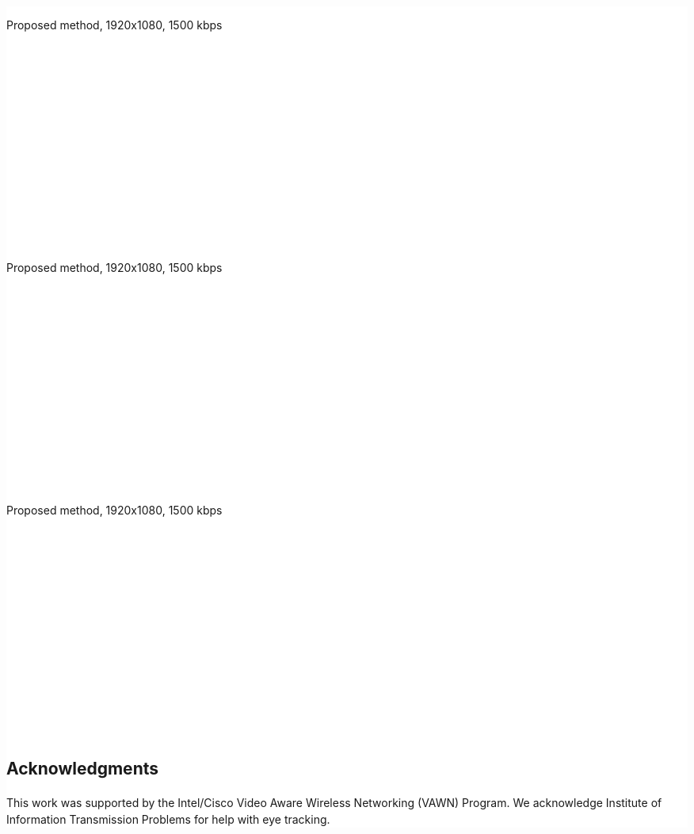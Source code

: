 <div class="frames">
	<div class="frame1" style="width: 585px; height: 306px; background-repeat: no-repeat; position: absolute; background-image: url(/assets/img/saliency/savam/image6_cr_x264.png); display: none;"><p>x264, 1920x1080, 1500 kbps</p></div>
	<div class="frame2" style="width: 585px; height: 306px; background-repeat: no-repeat; position: absolute; background-image: url(/assets/img/saliency/savam/image6_cr_our.png); display: block;"><p>Proposed method, 1920x1080, 1500 kbps</p></div>
	<div class="frame3" style="width: 585px; height: 306px; background-repeat: no-repeat; position: absolute; background-image: url(/assets/img/saliency/savam/image6_nocr_x264.png); display: none;"><p>x264, 1920x1080, 1500 kbps</p></div>
	<div class="frame4" style="width: 585px; height: 306px; background-repeat: no-repeat; position: absolute; background-image: url(/assets/img/saliency/savam/image6_nocr_our.png); display: none;"><p>Proposed method, 1920x1080, 1500 kbps</p></div>
	<div style="width: 585px; height: 306px;"></div>
</div> 

<div class="frames">
	<div class="frame1" style="width: 585px; height: 306px; background-repeat: no-repeat; position: absolute; background-image: url(/assets/img/saliency/savam/image7_cr_x264.png); display: none;"><p>x264, 1920x1080, 1500 kbps</p></div>
	<div class="frame2" style="width: 585px; height: 306px; background-repeat: no-repeat; position: absolute; background-image: url(/assets/img/saliency/savam/image7_cr_our.png); display: block;"><p>Proposed method, 1920x1080, 1500 kbps</p></div>
	<div class="frame3" style="width: 585px; height: 306px; background-repeat: no-repeat; position: absolute; background-image: url(/assets/img/saliency/savam/image7_nocr_x264.png); display: none;"><p>x264, 1920x1080, 1500 kbps</p></div>
	<div class="frame4" style="width: 585px; height: 306px; background-repeat: no-repeat; position: absolute; background-image: url(/assets/img/saliency/savam/image7_nocr_our.png); display: none;"><p>Proposed method, 1920x1080, 1500 kbps</p></div>
	<div style="width: 585px; height: 306px;"></div>
</div> 

<div class="frames">
	<div class="frame1" style="width: 585px; height: 306px; background-repeat: no-repeat; position: absolute; background-image: url(/assets/img/saliency/savam/image8_cr_x264.png); display: none;"><p>x264, 1920x1080, 1500 kbps</p></div>
	<div class="frame2" style="width: 585px; height: 306px; background-repeat: no-repeat; position: absolute; background-image: url(/assets/img/saliency/savam/image8_cr_our.png); display: block;"><p>Proposed method, 1920x1080, 1500 kbps</p></div>
	<div class="frame3" style="width: 585px; height: 306px; background-repeat: no-repeat; position: absolute; background-image: url(/assets/img/saliency/savam/image8_nocr_x264.jpeg); display: none;"><p>x264, 1920x1080, 1500 kbps</p></div>
	<div class="frame4" style="width: 585px; height: 306px; background-repeat: no-repeat; position: absolute; background-image: url(/assets/img/saliency/savam/image8_nocr_our.png); display: none;"><p>Proposed method, 1920x1080, 1500 kbps</p></div>
	<div style="width: 585px; height: 306px;"></div>
</div>

## Acknowledgments

This work was supported by the Intel/Cisco Video Aware Wireless
Networking (VAWN) Program. We acknowledge Institute of Information
Transmission Problems for help with eye tracking.
